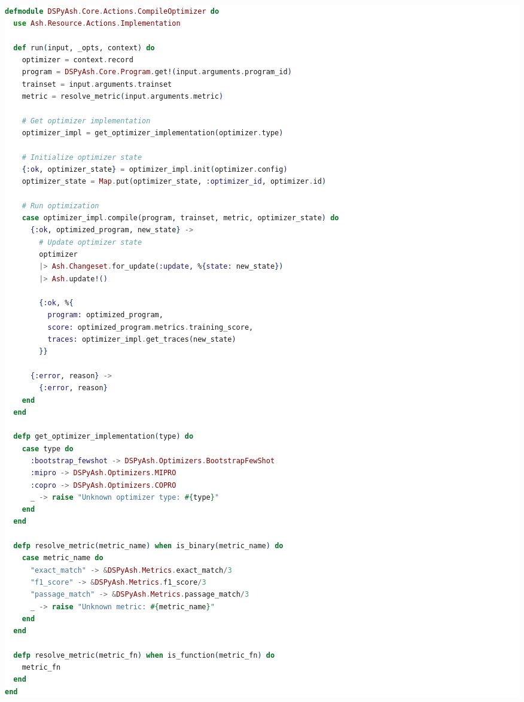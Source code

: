 ```elixir
defmodule DSPyAsh.Core.Actions.CompileOptimizer do
  use Ash.Resource.Actions.Implementation
  
  def run(input, _opts, context) do
    optimizer = context.record
    program = DSPyAsh.Core.Program.get!(input.arguments.program_id)
    trainset = input.arguments.trainset
    metric = resolve_metric(input.arguments.metric)
    
    # Get optimizer implementation
    optimizer_impl = get_optimizer_implementation(optimizer.type)
    
    # Initialize optimizer state
    {:ok, optimizer_state} = optimizer_impl.init(optimizer.config)
    optimizer_state = Map.put(optimizer_state, :optimizer_id, optimizer.id)
    
    # Run optimization
    case optimizer_impl.compile(program, trainset, metric, optimizer_state) do
      {:ok, optimized_program, new_state} ->
        # Update optimizer state
        optimizer
        |> Ash.Changeset.for_update(:update, %{state: new_state})
        |> Ash.update!()
        
        {:ok, %{
          program: optimized_program,
          score: optimized_program.metrics.training_score,
          traces: optimizer_impl.get_traces(new_state)
        }}
        
      {:error, reason} ->
        {:error, reason}
    end
  end
  
  defp get_optimizer_implementation(type) do
    case type do
      :bootstrap_fewshot -> DSPyAsh.Optimizers.BootstrapFewShot
      :mipro -> DSPyAsh.Optimizers.MIPRO
      :copro -> DSPyAsh.Optimizers.COPRO
      _ -> raise "Unknown optimizer type: #{type}"
    end
  end
  
  defp resolve_metric(metric_name) when is_binary(metric_name) do
    case metric_name do
      "exact_match" -> &DSPyAsh.Metrics.exact_match/3
      "f1_score" -> &DSPyAsh.Metrics.f1_score/3
      "passage_match" -> &DSPyAsh.Metrics.passage_match/3
      _ -> raise "Unknown metric: #{metric_name}"
    end
  end
  
  defp resolve_metric(metric_fn) when is_function(metric_fn) do
    metric_fn
  end
end
```
